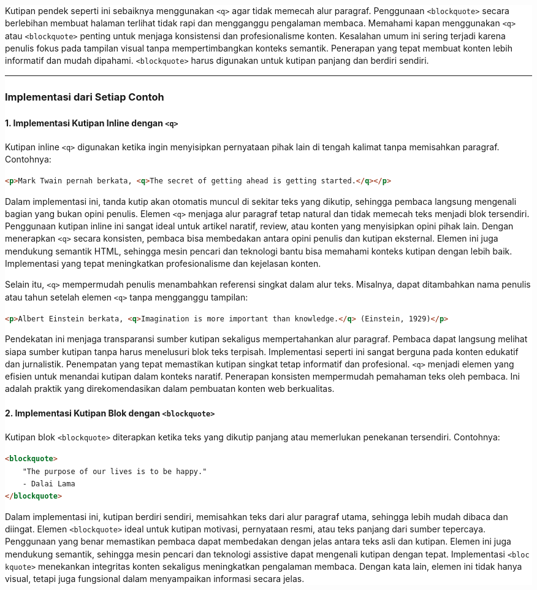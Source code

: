 Kutipan pendek seperti ini sebaiknya menggunakan `<q>` agar tidak memecah alur paragraf. Penggunaan `<blockquote>` secara berlebihan membuat halaman terlihat tidak rapi dan mengganggu pengalaman membaca. Memahami kapan menggunakan `<q>` atau `<blockquote>` penting untuk menjaga konsistensi dan profesionalisme konten. Kesalahan umum ini sering terjadi karena penulis fokus pada tampilan visual tanpa mempertimbangkan konteks semantik. Penerapan yang tepat membuat konten lebih informatif dan mudah dipahami. `<blockquote>` harus digunakan untuk kutipan panjang dan berdiri sendiri.

---

### Implementasi dari Setiap Contoh

#### 1. Implementasi Kutipan Inline dengan `<q>`

Kutipan inline `<q>` digunakan ketika ingin menyisipkan pernyataan pihak lain di tengah kalimat tanpa memisahkan paragraf. Contohnya:

```html
<p>Mark Twain pernah berkata, <q>The secret of getting ahead is getting started.</q></p>
```

Dalam implementasi ini, tanda kutip akan otomatis muncul di sekitar teks yang dikutip, sehingga pembaca langsung mengenali bagian yang bukan opini penulis. Elemen `<q>` menjaga alur paragraf tetap natural dan tidak memecah teks menjadi blok tersendiri. Penggunaan kutipan inline ini sangat ideal untuk artikel naratif, review, atau konten yang menyisipkan opini pihak lain. Dengan menerapkan `<q>` secara konsisten, pembaca bisa membedakan antara opini penulis dan kutipan eksternal. Elemen ini juga mendukung semantik HTML, sehingga mesin pencari dan teknologi bantu bisa memahami konteks kutipan dengan lebih baik. Implementasi yang tepat meningkatkan profesionalisme dan kejelasan konten.

Selain itu, `<q>` mempermudah penulis menambahkan referensi singkat dalam alur teks. Misalnya, dapat ditambahkan nama penulis atau tahun setelah elemen `<q>` tanpa mengganggu tampilan:

```html
<p>Albert Einstein berkata, <q>Imagination is more important than knowledge.</q> (Einstein, 1929)</p>
```

Pendekatan ini menjaga transparansi sumber kutipan sekaligus mempertahankan alur paragraf. Pembaca dapat langsung melihat siapa sumber kutipan tanpa harus menelusuri blok teks terpisah. Implementasi seperti ini sangat berguna pada konten edukatif dan jurnalistik. Penempatan yang tepat memastikan kutipan singkat tetap informatif dan profesional. `<q>` menjadi elemen yang efisien untuk menandai kutipan dalam konteks naratif. Penerapan konsisten mempermudah pemahaman teks oleh pembaca. Ini adalah praktik yang direkomendasikan dalam pembuatan konten web berkualitas.

#### 2. Implementasi Kutipan Blok dengan `<blockquote>`

Kutipan blok `<blockquote>` diterapkan ketika teks yang dikutip panjang atau memerlukan penekanan tersendiri. Contohnya:

```html
<blockquote>
    "The purpose of our lives is to be happy."
    - Dalai Lama
</blockquote>
```

Dalam implementasi ini, kutipan berdiri sendiri, memisahkan teks dari alur paragraf utama, sehingga lebih mudah dibaca dan diingat. Elemen `<blockquote>` ideal untuk kutipan motivasi, pernyataan resmi, atau teks panjang dari sumber tepercaya. Penggunaan yang benar memastikan pembaca dapat membedakan dengan jelas antara teks asli dan kutipan. Elemen ini juga mendukung semantik, sehingga mesin pencari dan teknologi assistive dapat mengenali kutipan dengan tepat. Implementasi `<blockquote>` menekankan integritas konten sekaligus meningkatkan pengalaman membaca. Dengan kata lain, elemen ini tidak hanya visual, tetapi juga fungsional dalam menyampaikan informasi secara jelas.
